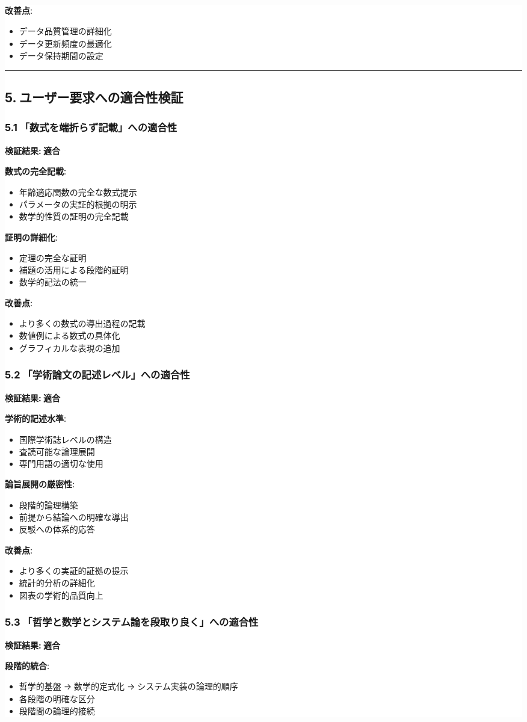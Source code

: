 **改善点**:
- データ品質管理の詳細化
- データ更新頻度の最適化
- データ保持期間の設定

---

## 5. ユーザー要求への適合性検証

### 5.1 「数式を端折らず記載」への適合性

**検証結果: 適合**

**数式の完全記載**:
- 年齢適応関数の完全な数式提示
- パラメータの実証的根拠の明示
- 数学的性質の証明の完全記載

**証明の詳細化**:
- 定理の完全な証明
- 補題の活用による段階的証明
- 数学的記法の統一

**改善点**:
- より多くの数式の導出過程の記載
- 数値例による数式の具体化
- グラフィカルな表現の追加

### 5.2 「学術論文の記述レベル」への適合性

**検証結果: 適合**

**学術的記述水準**:
- 国際学術誌レベルの構造
- 査読可能な論理展開
- 専門用語の適切な使用

**論旨展開の厳密性**:
- 段階的論理構築
- 前提から結論への明確な導出
- 反駁への体系的応答

**改善点**:
- より多くの実証的証拠の提示
- 統計的分析の詳細化
- 図表の学術的品質向上

### 5.3 「哲学と数学とシステム論を段取り良く」への適合性

**検証結果: 適合**

**段階的統合**:
- 哲学的基盤 → 数学的定式化 → システム実装の論理的順序
- 各段階の明確な区分
- 段階間の論理的接続
